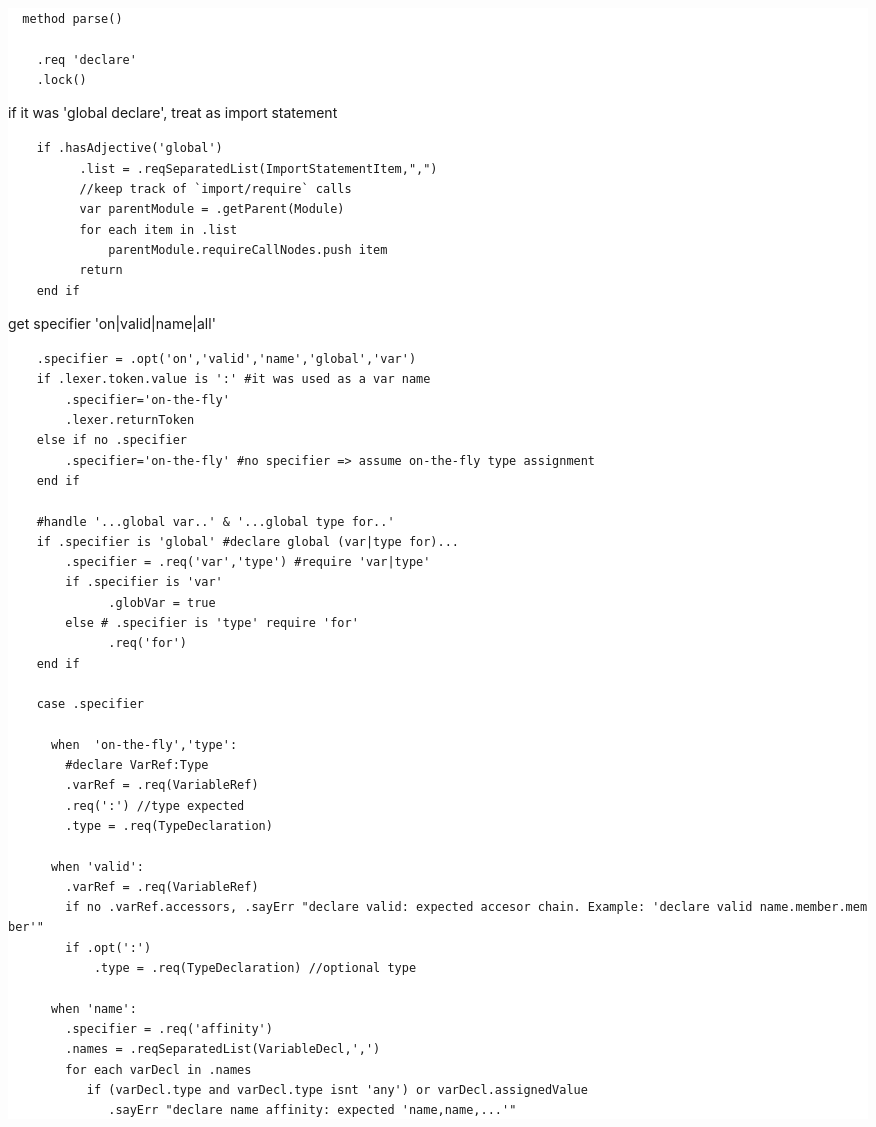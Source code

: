       method parse()

        .req 'declare'
        .lock()

if it was 'global declare', treat as import statement

        if .hasAdjective('global')
              .list = .reqSeparatedList(ImportStatementItem,",")
              //keep track of `import/require` calls
              var parentModule = .getParent(Module)
              for each item in .list
                  parentModule.requireCallNodes.push item
              return
        end if

get specifier 'on|valid|name|all'

        .specifier = .opt('on','valid','name','global','var')
        if .lexer.token.value is ':' #it was used as a var name
            .specifier='on-the-fly'
            .lexer.returnToken
        else if no .specifier
            .specifier='on-the-fly' #no specifier => assume on-the-fly type assignment
        end if

        #handle '...global var..' & '...global type for..'
        if .specifier is 'global' #declare global (var|type for)... 
            .specifier = .req('var','type') #require 'var|type'
            if .specifier is 'var'
                  .globVar = true
            else # .specifier is 'type' require 'for'
                  .req('for')
        end if

        case .specifier

          when  'on-the-fly','type':
            #declare VarRef:Type
            .varRef = .req(VariableRef)
            .req(':') //type expected
            .type = .req(TypeDeclaration)

          when 'valid':
            .varRef = .req(VariableRef)
            if no .varRef.accessors, .sayErr "declare valid: expected accesor chain. Example: 'declare valid name.member.member'"
            if .opt(':') 
                .type = .req(TypeDeclaration) //optional type

          when 'name':
            .specifier = .req('affinity')
            .names = .reqSeparatedList(VariableDecl,',')
            for each varDecl in .names
               if (varDecl.type and varDecl.type isnt 'any') or varDecl.assignedValue
                  .sayErr "declare name affinity: expected 'name,name,...'"
